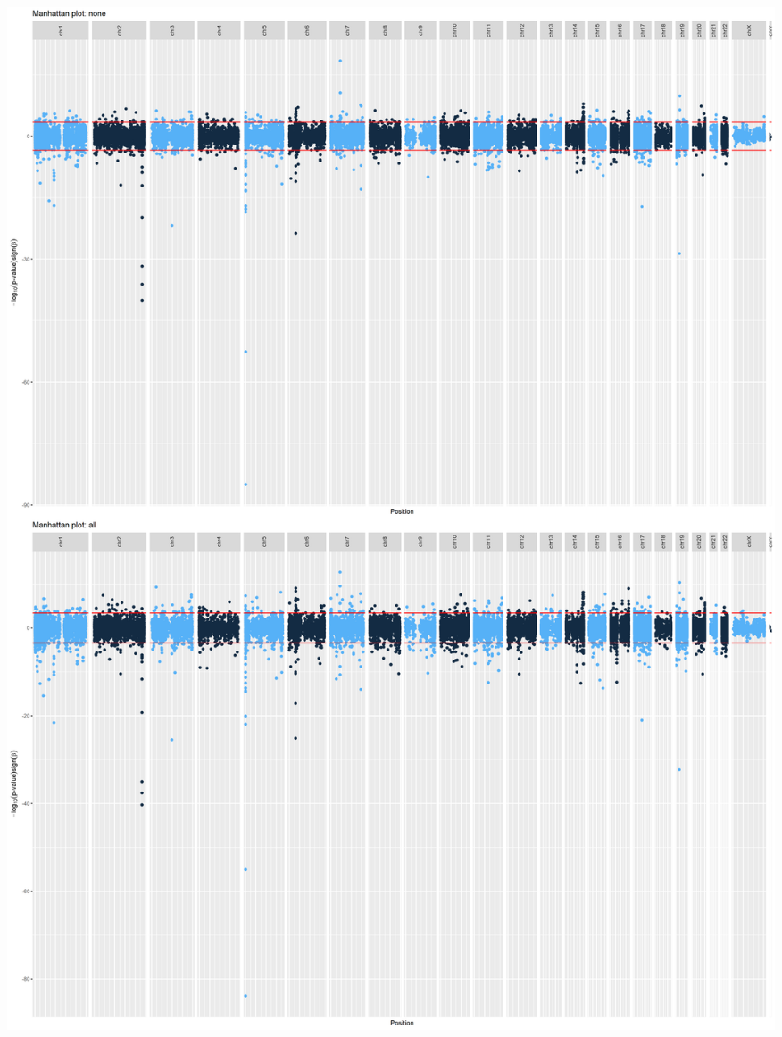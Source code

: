 <img src="_main_files/figure-html/unnamed-chunk-51-1.png" width="1728" style="display: block; margin: auto;" />



<img src="_main_files/figure-html/unnamed-chunk-53-1.png" width="1728" style="display: block; margin: auto;" />
